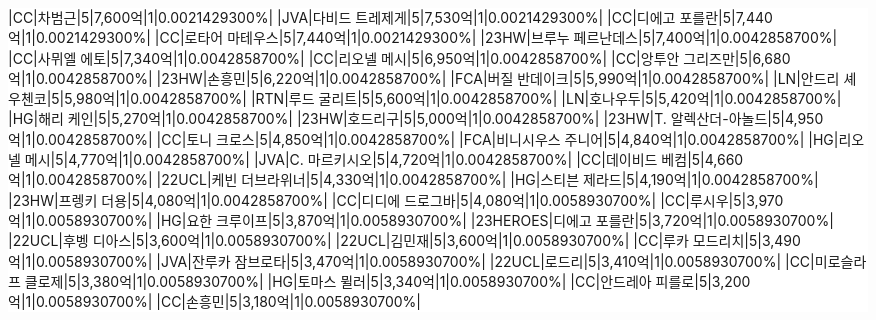 |CC|차범근|5|7,600억|1|0.0021429300%|
|JVA|다비드 트레제게|5|7,530억|1|0.0021429300%|
|CC|디에고 포를란|5|7,440억|1|0.0021429300%|
|CC|로타어 마테우스|5|7,440억|1|0.0021429300%|
|23HW|브루누 페르난데스|5|7,400억|1|0.0042858700%|
|CC|사뮈엘 에토|5|7,340억|1|0.0042858700%|
|CC|리오넬 메시|5|6,950억|1|0.0042858700%|
|CC|앙투안 그리즈만|5|6,680억|1|0.0042858700%|
|23HW|손흥민|5|6,220억|1|0.0042858700%|
|FCA|버질 반데이크|5|5,990억|1|0.0042858700%|
|LN|안드리 셰우첸코|5|5,980억|1|0.0042858700%|
|RTN|루드 굴리트|5|5,600억|1|0.0042858700%|
|LN|호나우두|5|5,420억|1|0.0042858700%|
|HG|해리 케인|5|5,270억|1|0.0042858700%|
|23HW|호드리구|5|5,000억|1|0.0042858700%|
|23HW|T. 알렉산더-아놀드|5|4,950억|1|0.0042858700%|
|CC|토니 크로스|5|4,850억|1|0.0042858700%|
|FCA|비니시우스 주니어|5|4,840억|1|0.0042858700%|
|HG|리오넬 메시|5|4,770억|1|0.0042858700%|
|JVA|C. 마르키시오|5|4,720억|1|0.0042858700%|
|CC|데이비드 베컴|5|4,660억|1|0.0042858700%|
|22UCL|케빈 더브라위너|5|4,330억|1|0.0042858700%|
|HG|스티븐 제라드|5|4,190억|1|0.0042858700%|
|23HW|프렝키 더용|5|4,080억|1|0.0042858700%|
|CC|디디에 드로그바|5|4,080억|1|0.0058930700%|
|CC|루시우|5|3,970억|1|0.0058930700%|
|HG|요한 크루이프|5|3,870억|1|0.0058930700%|
|23HEROES|디에고 포를란|5|3,720억|1|0.0058930700%|
|22UCL|후벵 디아스|5|3,600억|1|0.0058930700%|
|22UCL|김민재|5|3,600억|1|0.0058930700%|
|CC|루카 모드리치|5|3,490억|1|0.0058930700%|
|JVA|잔루카 잠브로타|5|3,470억|1|0.0058930700%|
|22UCL|로드리|5|3,410억|1|0.0058930700%|
|CC|미로슬라프 클로제|5|3,380억|1|0.0058930700%|
|HG|토마스 뮐러|5|3,340억|1|0.0058930700%|
|CC|안드레아 피를로|5|3,200억|1|0.0058930700%|
|CC|손흥민|5|3,180억|1|0.0058930700%|